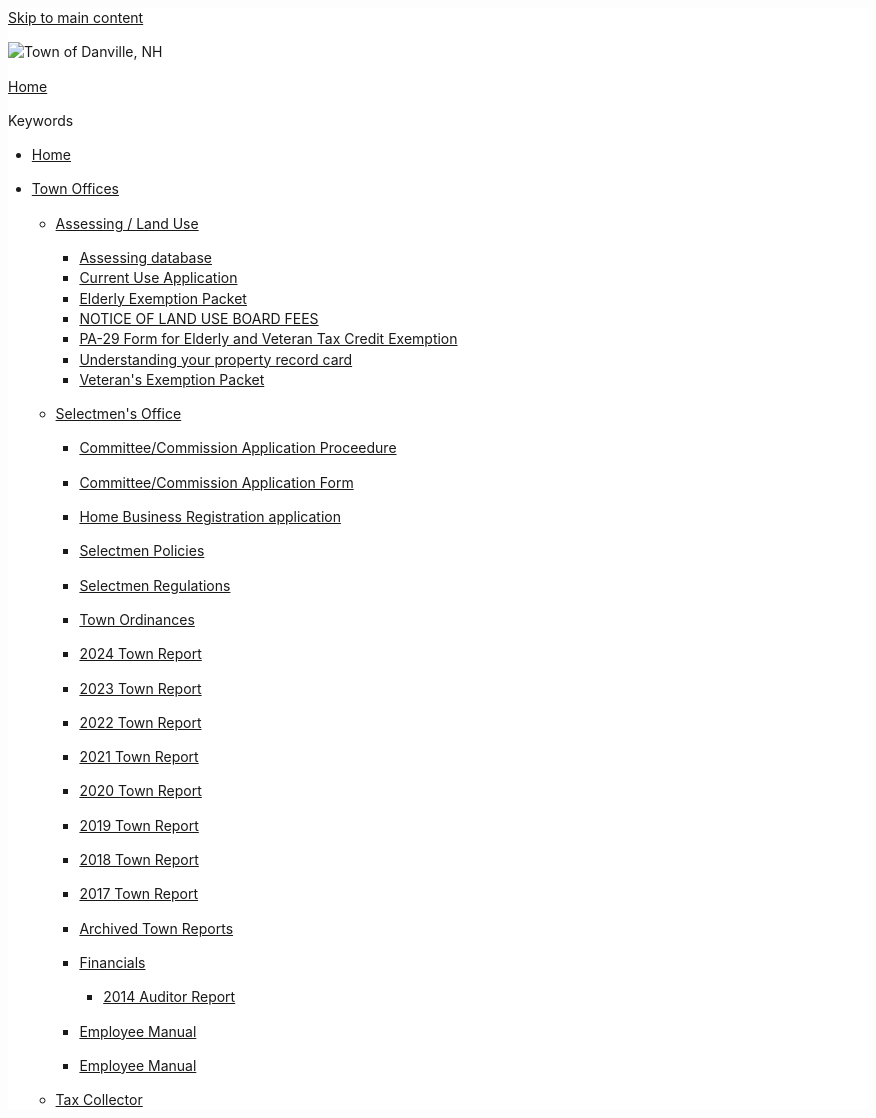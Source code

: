 [Skip to main content](https://www.townofdanville.org/user/7196/contact/)

![Town of Danville, NH](https://www.townofdanville.org/sites/all/themes/custom/sites/danvillenh/vts_danvillenh/logo.png)

[Home](https://www.townofdanville.org)

Keywords

- [Home](https://www.townofdanville.org)
- [Town Offices](https://www.townofdanville.org/departments)
  
  - [Assessing / Land Use](https://www.townofdanville.org/assessing-land-use)
    
    - [Assessing database](https://www.townofdanville.org/assessing-land-use/links/assessing-database)
    - [Current Use Application](https://www.townofdanville.org/assessing-land-use/files/current-use-application)
    - [Elderly Exemption Packet](https://www.townofdanville.org/assessing-land-use/files/elderly-exemption-packet)
    - [NOTICE OF LAND USE BOARD FEES](https://www.townofdanville.org/assessing-land-use/files/notice-land-use-board-fees)
    - [PA-29 Form for Elderly and Veteran Tax Credit Exemption](https://www.townofdanville.org/assessing-land-use/files/pa-29-form-elderly-and-veteran-tax-credit-exemption)
    - [Understanding your property record card](https://www.townofdanville.org/assessing-land-use/links/understanding-your-property-record-card)
    - [Veteran's Exemption Packet](https://www.townofdanville.org/assessing-land-use/files/veterans-exemption-packet)
  - [Selectmen's Office](https://www.townofdanville.org/board-selectmen)
    
    - [Committee/Commission Application Proceedure](https://www.townofdanville.org/board-selectmen/files/committeecommission-application-proceedure)
    - [Committee/Commission Application Form](https://www.townofdanville.org/board-selectmen/files/committeecommission-application-form)
    - [Home Business Registration application](https://www.townofdanville.org/board-selectmen/files/home-business-registration-application)
    - [Selectmen Policies](https://www.townofdanville.org/board-selectmen/files/selectmen-policies)
    - [Selectmen Regulations](https://www.townofdanville.org/board-selectmen/files/selectmen-regulations)
    - [Town Ordinances](https://www.townofdanville.org/board-selectmen/files/town-ordinances)
    - [2024 Town Report](https://www.townofdanville.org/board-selectmen/files/2024-town-report-0)
    - [2023 Town Report](https://www.townofdanville.org/board-selectmen/files/2023-town-report)
    - [2022 Town Report](https://www.townofdanville.org/board-selectmen/files/2022-town-report)
    - [2021 Town Report](https://www.townofdanville.org/board-selectmen/files/2021-town-report-0)
    - [2020 Town Report](https://www.townofdanville.org/board-selectmen/files/2020-town-report)
    - [2019 Town Report](https://www.townofdanville.org/board-selectmen/files/2019-town-report)
    - [2018 Town Report](https://www.townofdanville.org/board-selectmen/files/2018-town-report)
    - [2017 Town Report](https://www.townofdanville.org/board-selectmen/files/2017-town-report)
    - [Archived Town Reports](https://www.townofdanville.org/board-selectmen/pages/town-reports)
    - [Financials](https://www.townofdanville.org/financials)
      
      - [2014 Auditor Report](https://www.townofdanville.org/financials/files/2014-auditor-report)
    - [Employee Manual](https://www.townofdanville.org/board-selectmen/files/employee-manual)
    - [Employee Manual](https://www.townofdanville.org/board-selectmen/files/employee-manual-0)
  - [Tax Collector](https://www.townofdanville.org/tax-collector)
    